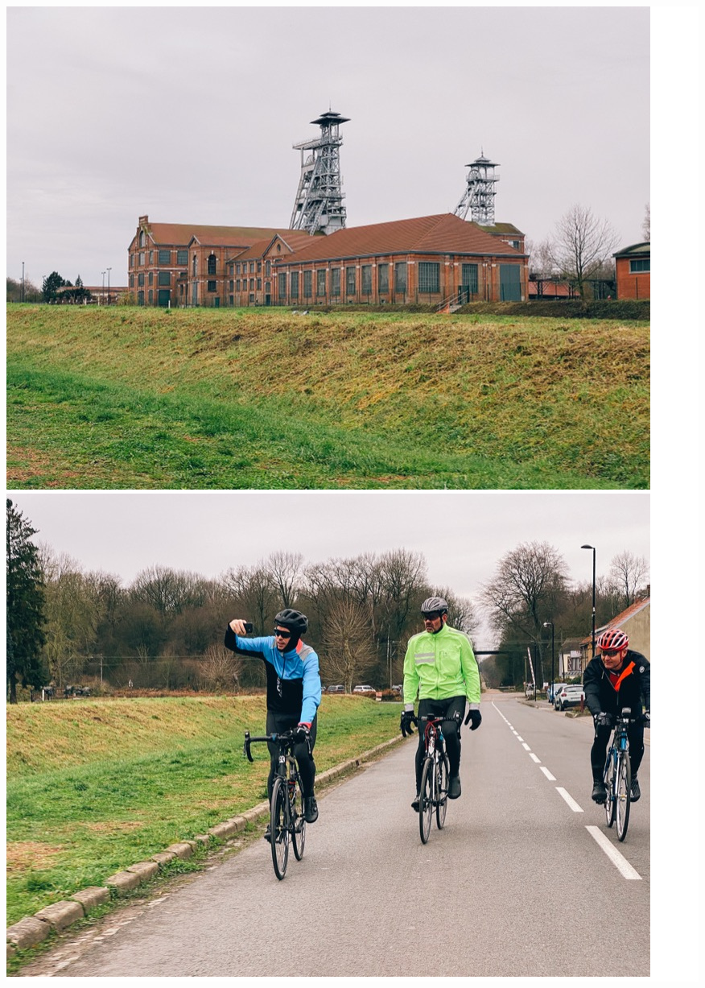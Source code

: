 <img src="/assets/images/rapha-festive-500-2019/rapha-festive-500-2019_11727.jpg" title="Chevalets de Wallers-Arenberg" alt="Rapha Festive 500 2019" >
<img src="/assets/images/rapha-festive-500-2019/rapha-festive-500-2019_11728.jpg" title="Olivier en bleu et Christophe en jaune" alt="Rapha Festive 500 2019" >